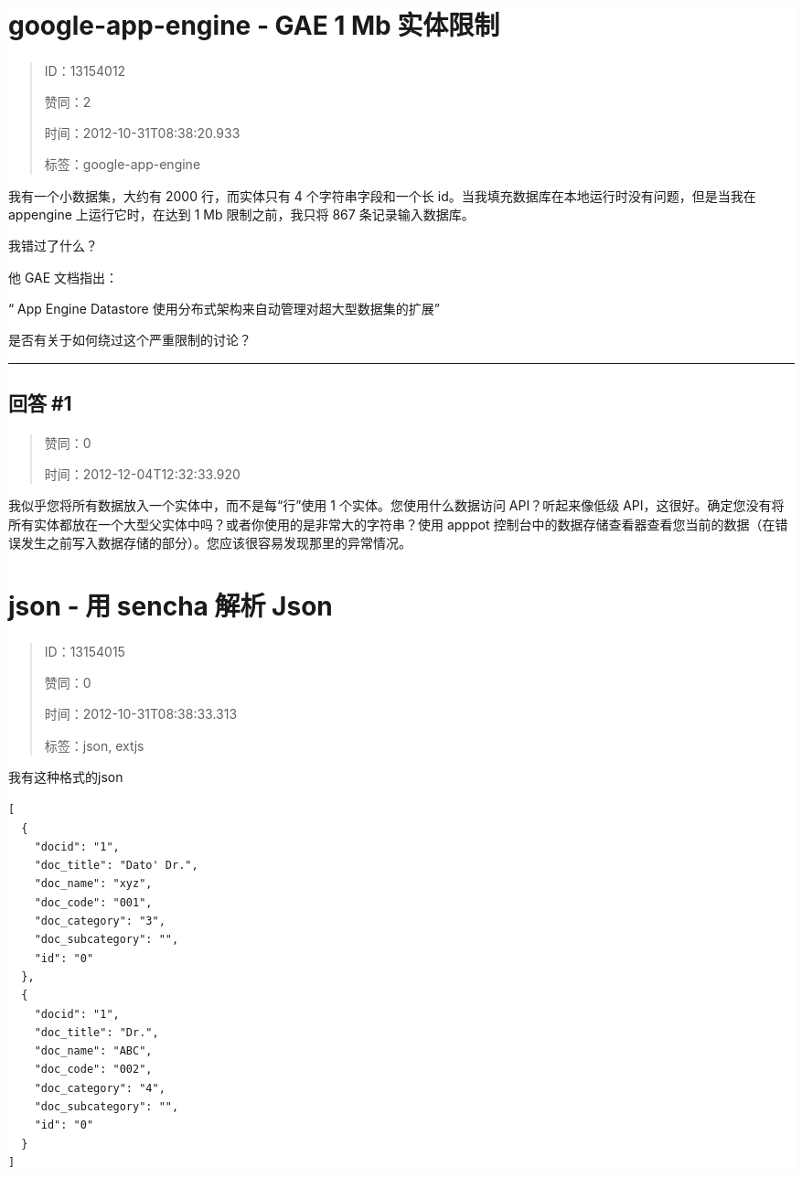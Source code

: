 # google-app-engine - GAE 1 Mb 实体限制

> ID：13154012
> 
> 赞同：2
> 
> 时间：2012-10-31T08:38:20.933
> 
> 标签：google-app-engine

我有一个小数据集，大约有 2000 行，而实体只有 4 个字符串字段和一个长 id。当我填充数据库在本地运行时没有问题，但是当我在 appengine 上运行它时，在达到 1 Mb 限制之前，我只将 867 条记录输入数据库。

我错过了什么？

他 GAE 文档指出：

“ App Engine Datastore 使用分布式架构来自动管理对超大型数据集的扩展”

是否有关于如何绕过这个严重限制的讨论？

* * *

## 回答 #1

> 赞同：0
> 
> 时间：2012-12-04T12:32:33.920

我似乎您将所有数据放入一个实体中，而不是每“行”使用 1 个实体。您使用什么数据访问 API？听起来像低级 API，这很好。确定您没有将所有实体都放在一个大型父实体中吗？或者你使用的是非常大的字符串？使用 apppot 控制台中的数据存储查看器查看您当前的数据（在错误发生之前写入数据存储的部分）。您应该很容易发现那里的异常情况。

# json - 用 sencha 解析 Json

> ID：13154015
> 
> 赞同：0
> 
> 时间：2012-10-31T08:38:33.313
> 
> 标签：json, extjs

我有这种格式的json

```
[
  {
    "docid": "1",
    "doc_title": "Dato' Dr.",
    "doc_name": "xyz",
    "doc_code": "001",
    "doc_category": "3",
    "doc_subcategory": "",  
    "id": "0"
  },
  {
    "docid": "1",
    "doc_title": "Dr.",
    "doc_name": "ABC",
    "doc_code": "002",
    "doc_category": "4",
    "doc_subcategory": "",  
    "id": "0"
  }
] 
```
